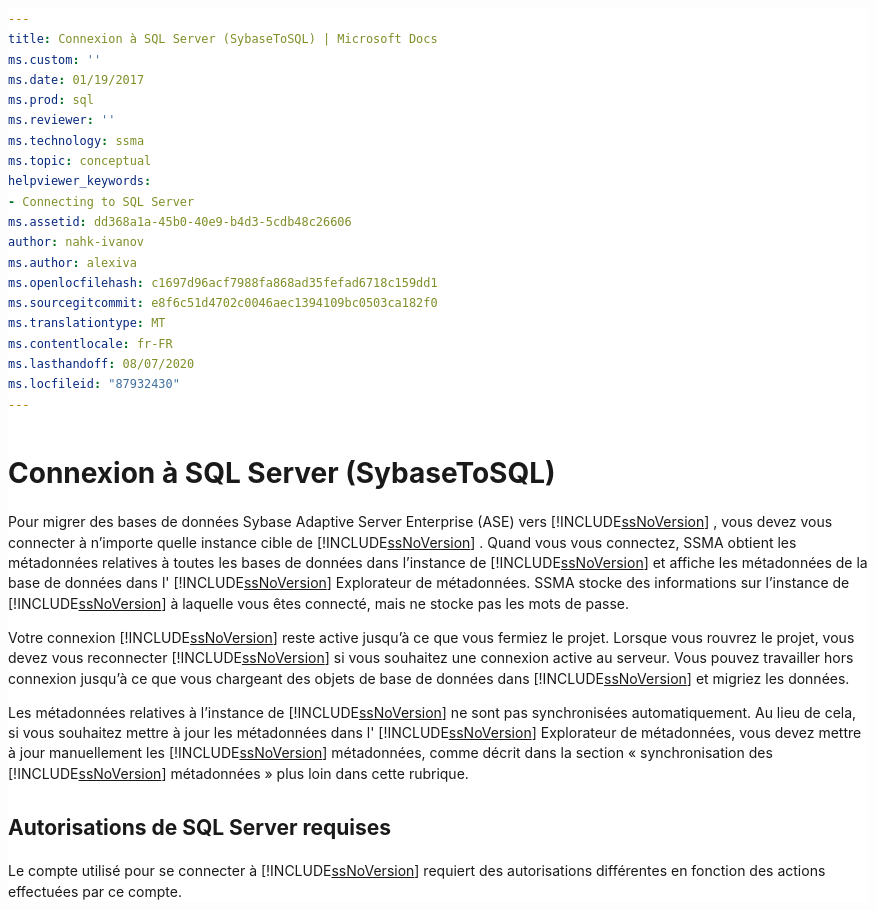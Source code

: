 ```yaml
---
title: Connexion à SQL Server (SybaseToSQL) | Microsoft Docs
ms.custom: ''
ms.date: 01/19/2017
ms.prod: sql
ms.reviewer: ''
ms.technology: ssma
ms.topic: conceptual
helpviewer_keywords:
- Connecting to SQL Server
ms.assetid: dd368a1a-45b0-40e9-b4d3-5cdb48c26606
author: nahk-ivanov
ms.author: alexiva
ms.openlocfilehash: c1697d96acf7988fa868ad35fefad6718c159dd1
ms.sourcegitcommit: e8f6c51d4702c0046aec1394109bc0503ca182f0
ms.translationtype: MT
ms.contentlocale: fr-FR
ms.lasthandoff: 08/07/2020
ms.locfileid: "87932430"
---
```

# <a name="connecting-to-sql-server-sybasetosql"></a>Connexion à SQL Server (SybaseToSQL)
Pour migrer des bases de données Sybase Adaptive Server Enterprise (ASE) vers [!INCLUDE[ssNoVersion](../../includes/ssnoversion-md.md)] , vous devez vous connecter à n’importe quelle instance cible de [!INCLUDE[ssNoVersion](../../includes/ssnoversion-md.md)] . Quand vous vous connectez, SSMA obtient les métadonnées relatives à toutes les bases de données dans l’instance de [!INCLUDE[ssNoVersion](../../includes/ssnoversion-md.md)] et affiche les métadonnées de la base de données dans l' [!INCLUDE[ssNoVersion](../../includes/ssnoversion-md.md)] Explorateur de métadonnées. SSMA stocke des informations sur l’instance de [!INCLUDE[ssNoVersion](../../includes/ssnoversion-md.md)] à laquelle vous êtes connecté, mais ne stocke pas les mots de passe.  
  
Votre connexion [!INCLUDE[ssNoVersion](../../includes/ssnoversion-md.md)] reste active jusqu’à ce que vous fermiez le projet. Lorsque vous rouvrez le projet, vous devez vous reconnecter [!INCLUDE[ssNoVersion](../../includes/ssnoversion-md.md)] si vous souhaitez une connexion active au serveur. Vous pouvez travailler hors connexion jusqu’à ce que vous chargeant des objets de base de données dans [!INCLUDE[ssNoVersion](../../includes/ssnoversion-md.md)] et migriez les données.  
  
Les métadonnées relatives à l’instance de [!INCLUDE[ssNoVersion](../../includes/ssnoversion-md.md)] ne sont pas synchronisées automatiquement. Au lieu de cela, si vous souhaitez mettre à jour les métadonnées dans l' [!INCLUDE[ssNoVersion](../../includes/ssnoversion-md.md)] Explorateur de métadonnées, vous devez mettre à jour manuellement les [!INCLUDE[ssNoVersion](../../includes/ssnoversion-md.md)] métadonnées, comme décrit dans la section « synchronisation des [!INCLUDE[ssNoVersion](../../includes/ssnoversion-md.md)] métadonnées » plus loin dans cette rubrique.  
  
## <a name="required-sql-server-permissions"></a>Autorisations de SQL Server requises  
Le compte utilisé pour se connecter à [!INCLUDE[ssNoVersion](../../includes/ssnoversion-md.md)] requiert des autorisations différentes en fonction des actions effectuées par ce compte.  
  